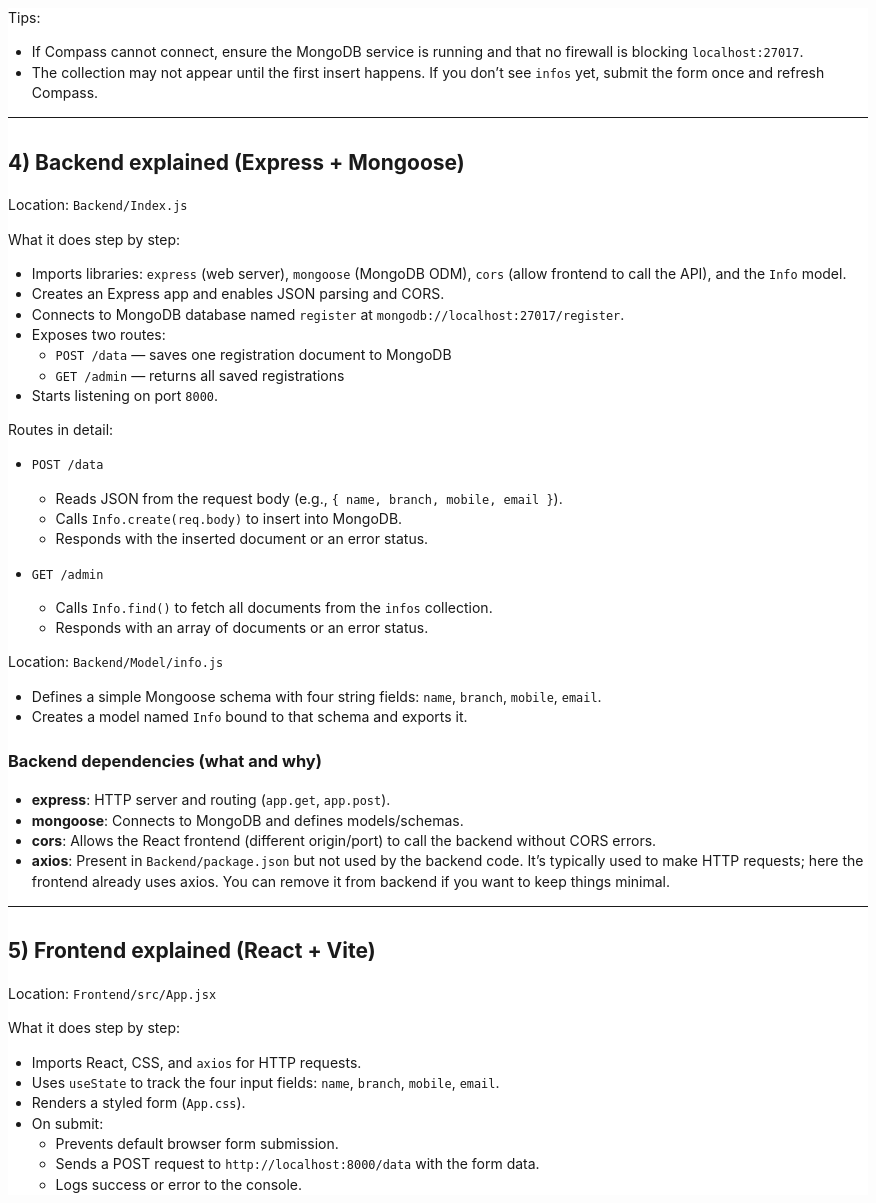 Tips:
- If Compass cannot connect, ensure the MongoDB service is running and that no firewall is blocking `localhost:27017`.
- The collection may not appear until the first insert happens. If you don’t see `infos` yet, submit the form once and refresh Compass.

---

## 4) Backend explained (Express + Mongoose)

Location: `Backend/Index.js`

What it does step by step:
- Imports libraries: `express` (web server), `mongoose` (MongoDB ODM), `cors` (allow frontend to call the API), and the `Info` model.
- Creates an Express app and enables JSON parsing and CORS.
- Connects to MongoDB database named `register` at `mongodb://localhost:27017/register`.
- Exposes two routes:
  - `POST /data` — saves one registration document to MongoDB
  - `GET /admin` — returns all saved registrations
- Starts listening on port `8000`.

Routes in detail:
- `POST /data`
  - Reads JSON from the request body (e.g., `{ name, branch, mobile, email }`).
  - Calls `Info.create(req.body)` to insert into MongoDB.
  - Responds with the inserted document or an error status.

- `GET /admin`
  - Calls `Info.find()` to fetch all documents from the `infos` collection.
  - Responds with an array of documents or an error status.

Location: `Backend/Model/info.js`

- Defines a simple Mongoose schema with four string fields: `name`, `branch`, `mobile`, `email`.
- Creates a model named `Info` bound to that schema and exports it.

### Backend dependencies (what and why)

- **express**: HTTP server and routing (`app.get`, `app.post`).
- **mongoose**: Connects to MongoDB and defines models/schemas.
- **cors**: Allows the React frontend (different origin/port) to call the backend without CORS errors.
- **axios**: Present in `Backend/package.json` but not used by the backend code. It’s typically used to make HTTP requests; here the frontend already uses axios. You can remove it from backend if you want to keep things minimal.

---

## 5) Frontend explained (React + Vite)

Location: `Frontend/src/App.jsx`

What it does step by step:
- Imports React, CSS, and `axios` for HTTP requests.
- Uses `useState` to track the four input fields: `name`, `branch`, `mobile`, `email`.
- Renders a styled form (`App.css`).
- On submit:
  - Prevents default browser form submission.
  - Sends a POST request to `http://localhost:8000/data` with the form data.
  - Logs success or error to the console.
